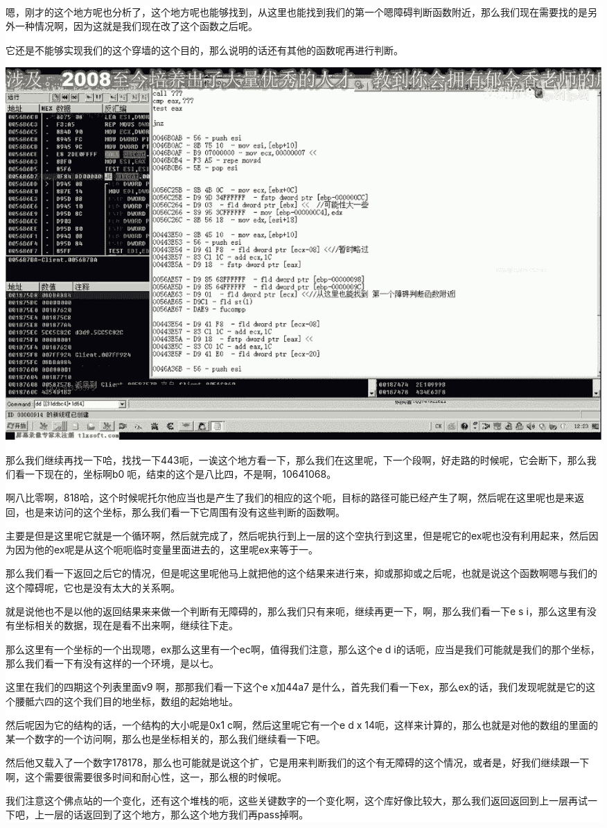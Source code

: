 嗯，刚才的这个地方呢也分析了，这个地方呢也能够找到，从这里也能找到我们的第一个嗯障碍判断函数附近，那么我们现在需要找的是另外一种情况啊，因为这就是我们现在改了这个函数之后呢。

它还是不能够实现我们的这个穿墙的这个目的，那么说明的话还有其他的函数呢再进行判断。

![](img/4941b2f7e91826a5b221426ef7dcd175_22.png)

那么我们继续再找一下哈，找找一下443呃，一诶这个地方看一下，那么我们在这里呢，下一个段啊，好走路的时候呢，它会断下，那么我们看一下现在的，坐标啊b0 呃，结束的这个是八比四，不是啊，10641068。

啊八比零啊，818哈，这个时候呢托尔他应当也是产生了我们的相应的这个呃，目标的路径可能已经产生了啊，然后呢在这里呢也是来返回，也是来访问的这个坐标，那么我们看一下它周围有没有这些判断的函数啊。

主要是但是这里呢它就是一个循环啊，然后就完成了，然后呢执行到上一层的这个空执行到这里，但是呢它的ex呢也没有利用起来，然后因为因为他的ex呢是从这个呃呃临时变量里面进去的，这里呢ex来等于一。

那么我们看一下返回之后它的情况，但是呢这里呢他马上就把他的这个结果来进行来，抑或那抑或之后呢，也就是说这个函数啊嗯与我们的这个障碍呢，它也是没有太大的关系啊。

就是说他也不是以他的返回结果来来做一个判断有无障碍的，那么我们只有来呃，继续再更一下，啊，那么我们看一下e s i，那么这里有没有坐标相关的数据，现在是看不出来啊，继续往下走。

那么这里有一个坐标的一个出现嗯，ex那么这里有一个ec啊，值得我们注意，那么这个e d i的话呃，应当是我们可能就是我们的那个坐标，那么我们看一下有没有这样的一个环境，是以七。

这里在我们的四期这个列表里面v9 啊，那那我们看一下这个e x加44a7 是什么，首先我们看一下ex，那么ex的话，我们发现呢就是它的这个腰骶六四的这个我们目的地坐标，数组的起始地址。

然后呢因为它的结构的话，一个结构的大小呢是0x1 c啊，然后这里呢它有一个e d x 14呃，这样来计算的，那么也就是对他的数组的里面的某一个数字的一个访问啊，那么也是坐标相关的，那么我们继续看一下吧。

然后他又载入了一个数字178178，那么也可能就是说这个扩，它是用来判断我们的这个有无障碍的这个情况，或者是，好我们继续跟一下啊，这个需要很需要很多时间和耐心性，这一，那么根的时候呢。

我们注意这个佛点站的一个变化，还有这个堆栈的呃，这些关键数字的一个变化啊，这个库好像比较大，那么我们返回返回到上一层再试一下吧，上一层的话返回到了这个地方，那么这个地方我们再pass掉啊。


